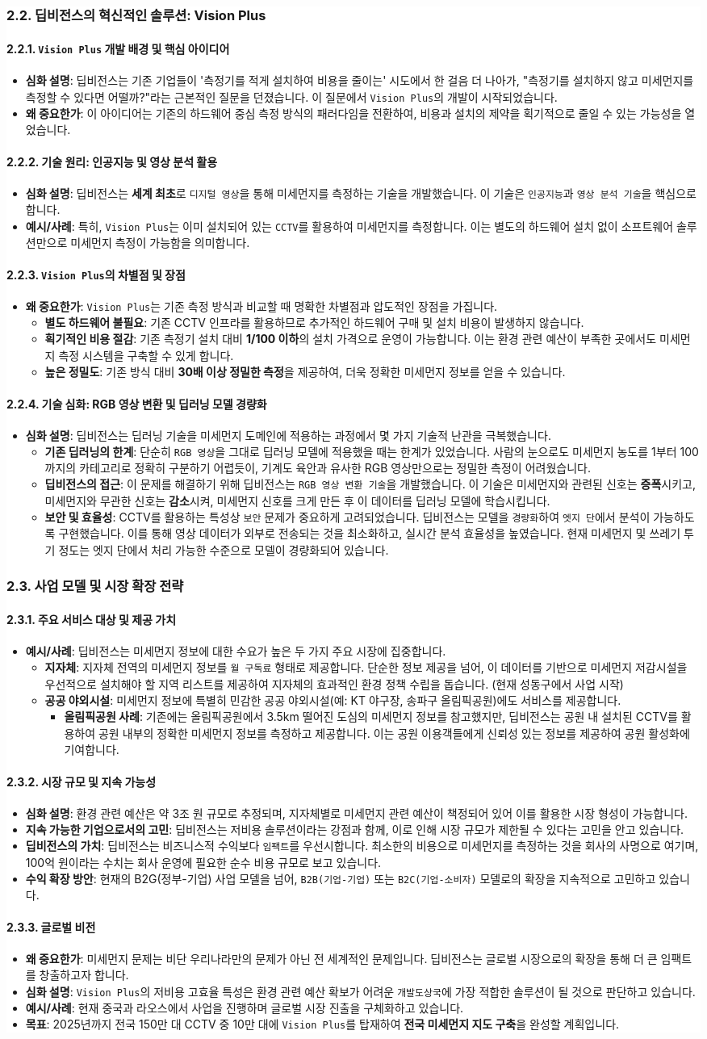 ### 2.2. 딥비전스의 혁신적인 솔루션: Vision Plus

#### 2.2.1. `Vision Plus` 개발 배경 및 핵심 아이디어
*   **심화 설명**: 딥비전스는 기존 기업들이 '측정기를 적게 설치하여 비용을 줄이는' 시도에서 한 걸음 더 나아가, "측정기를 설치하지 않고 미세먼지를 측정할 수 있다면 어떨까?"라는 근본적인 질문을 던졌습니다. 이 질문에서 `Vision Plus`의 개발이 시작되었습니다.
*   **왜 중요한가**: 이 아이디어는 기존의 하드웨어 중심 측정 방식의 패러다임을 전환하여, 비용과 설치의 제약을 획기적으로 줄일 수 있는 가능성을 열었습니다.

#### 2.2.2. 기술 원리: 인공지능 및 영상 분석 활용
*   **심화 설명**: 딥비전스는 **세계 최초**로 `디지털 영상`을 통해 미세먼지를 측정하는 기술을 개발했습니다. 이 기술은 `인공지능`과 `영상 분석 기술`을 핵심으로 합니다.
*   **예시/사례**: 특히, `Vision Plus`는 이미 설치되어 있는 `CCTV`를 활용하여 미세먼지를 측정합니다. 이는 별도의 하드웨어 설치 없이 소프트웨어 솔루션만으로 미세먼지 측정이 가능함을 의미합니다.

#### 2.2.3. `Vision Plus`의 차별점 및 장점
*   **왜 중요한가**: `Vision Plus`는 기존 측정 방식과 비교할 때 명확한 차별점과 압도적인 장점을 가집니다.
    *   **별도 하드웨어 불필요**: 기존 CCTV 인프라를 활용하므로 추가적인 하드웨어 구매 및 설치 비용이 발생하지 않습니다.
    *   **획기적인 비용 절감**: 기존 측정기 설치 대비 **1/100 이하**의 설치 가격으로 운영이 가능합니다. 이는 환경 관련 예산이 부족한 곳에서도 미세먼지 측정 시스템을 구축할 수 있게 합니다.
    *   **높은 정밀도**: 기존 방식 대비 **30배 이상 정밀한 측정**을 제공하여, 더욱 정확한 미세먼지 정보를 얻을 수 있습니다.

#### 2.2.4. 기술 심화: RGB 영상 변환 및 딥러닝 모델 경량화
*   **심화 설명**: 딥비전스는 딥러닝 기술을 미세먼지 도메인에 적용하는 과정에서 몇 가지 기술적 난관을 극복했습니다.
    *   **기존 딥러닝의 한계**: 단순히 `RGB 영상`을 그대로 딥러닝 모델에 적용했을 때는 한계가 있었습니다. 사람의 눈으로도 미세먼지 농도를 1부터 100까지의 카테고리로 정확히 구분하기 어렵듯이, 기계도 육안과 유사한 RGB 영상만으로는 정밀한 측정이 어려웠습니다.
    *   **딥비전스의 접근**: 이 문제를 해결하기 위해 딥비전스는 `RGB 영상 변환 기술`을 개발했습니다. 이 기술은 미세먼지와 관련된 신호는 **증폭**시키고, 미세먼지와 무관한 신호는 **감소**시켜, 미세먼지 신호를 크게 만든 후 이 데이터를 딥러닝 모델에 학습시킵니다.
    *   **보안 및 효율성**: CCTV를 활용하는 특성상 `보안` 문제가 중요하게 고려되었습니다. 딥비전스는 모델을 `경량화`하여 `엣지 단`에서 분석이 가능하도록 구현했습니다. 이를 통해 영상 데이터가 외부로 전송되는 것을 최소화하고, 실시간 분석 효율성을 높였습니다. 현재 미세먼지 및 쓰레기 투기 정도는 엣지 단에서 처리 가능한 수준으로 모델이 경량화되어 있습니다.

### 2.3. 사업 모델 및 시장 확장 전략

#### 2.3.1. 주요 서비스 대상 및 제공 가치
*   **예시/사례**: 딥비전스는 미세먼지 정보에 대한 수요가 높은 두 가지 주요 시장에 집중합니다.
    *   **지자체**: 지자체 전역의 미세먼지 정보를 `월 구독료` 형태로 제공합니다. 단순한 정보 제공을 넘어, 이 데이터를 기반으로 미세먼지 저감시설을 우선적으로 설치해야 할 지역 리스트를 제공하여 지자체의 효과적인 환경 정책 수립을 돕습니다. (현재 성동구에서 사업 시작)
    *   **공공 야외시설**: 미세먼지 정보에 특별히 민감한 공공 야외시설(예: KT 야구장, 송파구 올림픽공원)에도 서비스를 제공합니다.
        *   **올림픽공원 사례**: 기존에는 올림픽공원에서 3.5km 떨어진 도심의 미세먼지 정보를 참고했지만, 딥비전스는 공원 내 설치된 CCTV를 활용하여 공원 내부의 정확한 미세먼지 정보를 측정하고 제공합니다. 이는 공원 이용객들에게 신뢰성 있는 정보를 제공하여 공원 활성화에 기여합니다.

#### 2.3.2. 시장 규모 및 지속 가능성
*   **심화 설명**: 환경 관련 예산은 약 3조 원 규모로 추정되며, 지자체별로 미세먼지 관련 예산이 책정되어 있어 이를 활용한 시장 형성이 가능합니다.
*   **지속 가능한 기업으로서의 고민**: 딥비전스는 저비용 솔루션이라는 강점과 함께, 이로 인해 시장 규모가 제한될 수 있다는 고민을 안고 있습니다.
*   **딥비전스의 가치**: 딥비전스는 비즈니스적 수익보다 `임팩트`를 우선시합니다. 최소한의 비용으로 미세먼지를 측정하는 것을 회사의 사명으로 여기며, 100억 원이라는 수치는 회사 운영에 필요한 순수 비용 규모로 보고 있습니다.
*   **수익 확장 방안**: 현재의 B2G(정부-기업) 사업 모델을 넘어, `B2B(기업-기업)` 또는 `B2C(기업-소비자)` 모델로의 확장을 지속적으로 고민하고 있습니다.

#### 2.3.3. 글로벌 비전
*   **왜 중요한가**: 미세먼지 문제는 비단 우리나라만의 문제가 아닌 전 세계적인 문제입니다. 딥비전스는 글로벌 시장으로의 확장을 통해 더 큰 임팩트를 창출하고자 합니다.
*   **심화 설명**: `Vision Plus`의 저비용 고효율 특성은 환경 관련 예산 확보가 어려운 `개발도상국`에 가장 적합한 솔루션이 될 것으로 판단하고 있습니다.
*   **예시/사례**: 현재 중국과 라오스에서 사업을 진행하며 글로벌 시장 진출을 구체화하고 있습니다.
*   **목표**: 2025년까지 전국 150만 대 CCTV 중 10만 대에 `Vision Plus`를 탑재하여 **전국 미세먼지 지도 구축**을 완성할 계획입니다.
